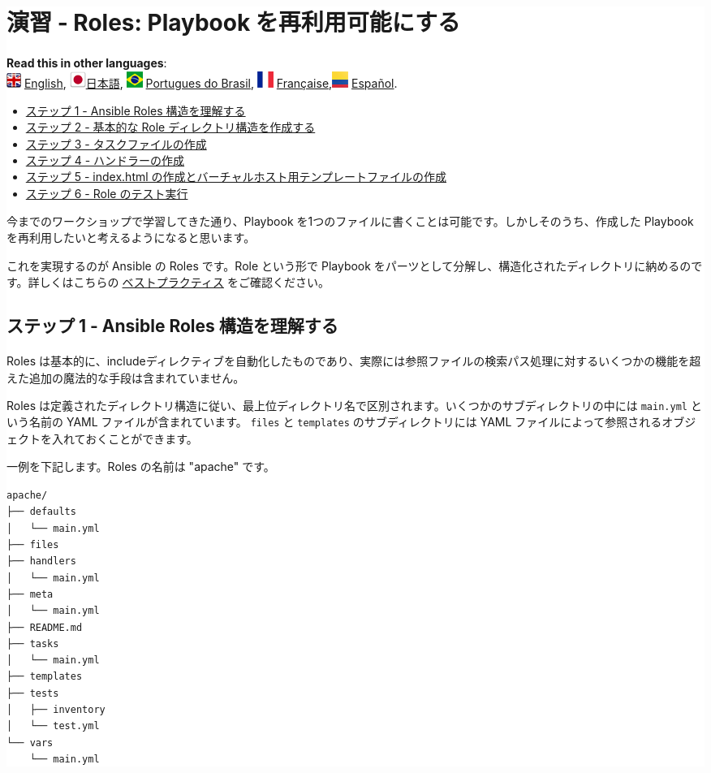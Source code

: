 # 演習 - Roles: Playbook を再利用可能にする

**Read this in other languages**:
<br>![uk](../../../images/uk.png) [English](README.md),  ![japan](../../../images/japan.png)[日本語](README.ja.md), ![brazil](../../../images/brazil.png) [Portugues do Brasil](README.pt-br.md), ![france](../../../images/fr.png) [Française](README.fr.md),![Español](../../../images/col.png) [Español](README.es.md).

* [ステップ 1 - Ansible Roles 構造を理解する](#ステップ-1---ansible-roles-構造を理解する)
* [ステップ 2 - 基本的な Role ディレクトリ構造を作成する](#ステップ-2---基本的な-role-ディレクトリ構造を作成する)
* [ステップ 3 - タスクファイルの作成](#ステップ-3---タスクファイルの作成)
* [ステップ 4 - ハンドラーの作成](#ステップ-4---ハンドラーの作成)
* [ステップ 5 - index.html の作成とバーチャルホスト用テンプレートファイルの作成](#ステップ-5---indexhtml-の作成とバーチャルホスト用テンプレートファイルの作成)
* [ステップ 6 -  Role のテスト実行](#ステップ-6----role-のテスト実行)

今までのワークショップで学習してきた通り、Playbook を1つのファイルに書くことは可能です。しかしそのうち、作成した Playbook を再利用したいと考えるようになると思います。  

これを実現するのが Ansible の Roles です。Role という形で Playbook をパーツとして分解し、構造化されたディレクトリに納めるのです。詳しくはこちらの [ベストプラクティス](http://docs.ansible.com/ansible/playbooks_best_practices.html) をご確認ください。  

## ステップ 1 - Ansible Roles 構造を理解する

Roles は基本的に、includeディレクティブを自動化したものであり、実際には参照ファイルの検索パス処理に対するいくつかの機能を超えた追加の魔法的な手段は含まれていません。

Roles は定義されたディレクトリ構造に従い、最上位ディレクトリ名で区別されます。いくつかのサブディレクトリの中には `main.yml` という名前の YAML ファイルが含まれています。 `files` と `templates` のサブディレクトリには YAML ファイルによって参照されるオブジェクトを入れておくことができます。  

一例を下記します。Roles の名前は "apache" です。  

```text
apache/
├── defaults
│   └── main.yml
├── files
├── handlers
│   └── main.yml
├── meta
│   └── main.yml
├── README.md
├── tasks
│   └── main.yml
├── templates
├── tests
│   ├── inventory
│   └── test.yml
└── vars
    └── main.yml
```
